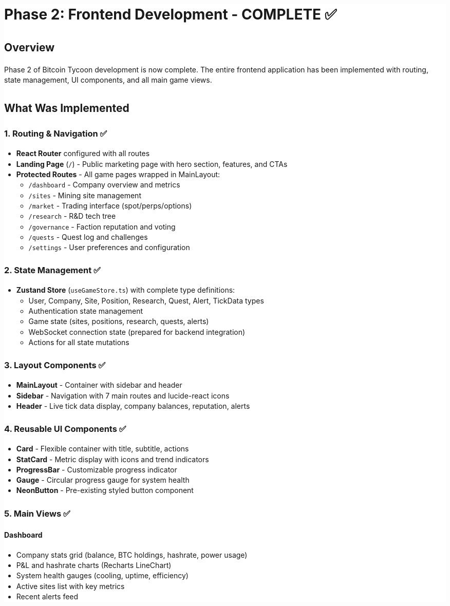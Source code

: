 # Phase 2: Frontend Development - COMPLETE ✅

## Overview
Phase 2 of Bitcoin Tycoon development is now complete. The entire frontend application has been implemented with routing, state management, UI components, and all main game views.

## What Was Implemented

### 1. **Routing & Navigation** ✅
- **React Router** configured with all routes
- **Landing Page** (`/`) - Public marketing page with hero section, features, and CTAs
- **Protected Routes** - All game pages wrapped in MainLayout:
  - `/dashboard` - Company overview and metrics
  - `/sites` - Mining site management
  - `/market` - Trading interface (spot/perps/options)
  - `/research` - R&D tech tree
  - `/governance` - Faction reputation and voting
  - `/quests` - Quest log and challenges
  - `/settings` - User preferences and configuration

### 2. **State Management** ✅
- **Zustand Store** (`useGameStore.ts`) with complete type definitions:
  - User, Company, Site, Position, Research, Quest, Alert, TickData types
  - Authentication state management
  - Game state (sites, positions, research, quests, alerts)
  - WebSocket connection state (prepared for backend integration)
  - Actions for all state mutations

### 3. **Layout Components** ✅
- **MainLayout** - Container with sidebar and header
- **Sidebar** - Navigation with 7 main routes and lucide-react icons
- **Header** - Live tick data display, company balances, reputation, alerts

### 4. **Reusable UI Components** ✅
- **Card** - Flexible container with title, subtitle, actions
- **StatCard** - Metric display with icons and trend indicators
- **ProgressBar** - Customizable progress indicator
- **Gauge** - Circular progress gauge for system health
- **NeonButton** - Pre-existing styled button component

### 5. **Main Views** ✅

#### Dashboard
- Company stats grid (balance, BTC holdings, hashrate, power usage)
- P&L and hashrate charts (Recharts LineChart)
- System health gauges (cooling, uptime, efficiency)
- Active sites list with key metrics
- Recent alerts feed
